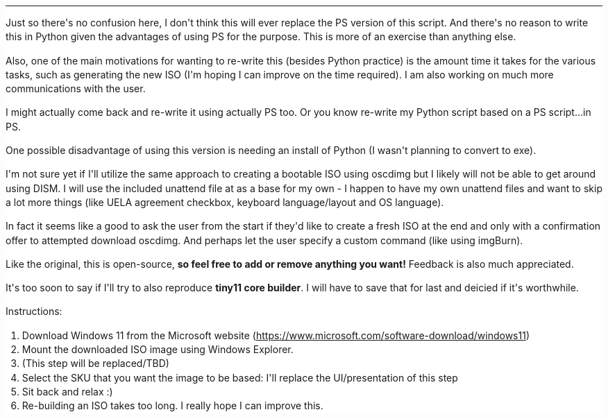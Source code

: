 <hr>

<p>

Just so there's no confusion here, I don't think this will ever replace the PS version of this script. And there's no reason to write this in Python given the advantages of using PS for the purpose. This is more of an exercise than anything else.

Also, one of the main motivations for wanting to re-write this (besides Python practice) is the amount time it takes for the various tasks, such as generating the new ISO (I'm hoping I can improve on the time required). I am also working on much more communications with the user. 

I might actually come back and re-write it using actually PS too. Or you know re-write my Python script based on a PS script...in PS.

</p>


<p>
One possible disadvantage of using this version is needing an install of Python (I wasn't planning to convert to exe).
</p>

<p>

I'm not sure yet if I'll utilize the same approach to creating a bootable ISO using oscdimg but I likely will not be able to get around using DISM. I will use the included unattend file at as a base for my own - I happen to have my own unattend files and want to skip a lot more things (like UELA agreement checkbox, keyboard language/layout and OS language). 

In fact it seems like a good to ask the user from the start if they'd like to create a fresh ISO at the end and only with a confirmation offer to attempted download oscdimg. And perhaps let the user specify a custom command (like using imgBurn).

</p>

<p>

Like the original, this is open-source, **so feel free to add or remove anything you want!** Feedback is also much appreciated.

</p>

<p>

It's too soon to say if I'll try to also reproduce  **tiny11 core builder**.  I will have to save that for last and deicied if it's worthwhile.
</p>

Instructions:

1. Download Windows 11 from the Microsoft website (<https://www.microsoft.com/software-download/windows11>)
2. Mount the downloaded ISO image using Windows Explorer.
3. (This step will be replaced/TBD)
4. Select the SKU that you want the image to be based: I'll replace the UI/presentation of this step
5. Sit back and relax :)
6. Re-building an ISO takes too long. I really hope I can improve this. 
